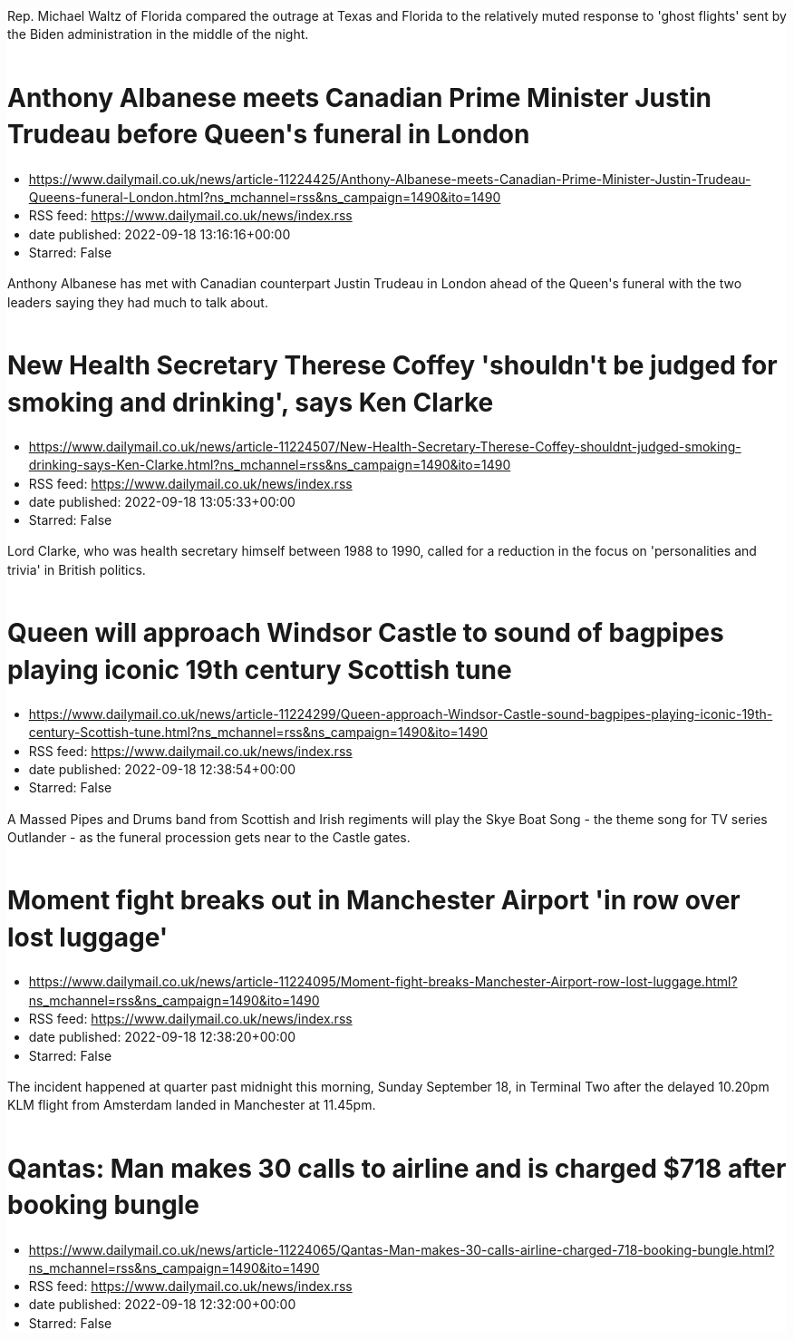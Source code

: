 Rep. Michael Waltz of Florida compared the outrage at Texas and Florida to the relatively muted response to 'ghost flights' sent by the Biden administration in the middle of the night.

# Anthony Albanese meets Canadian Prime Minister Justin Trudeau before Queen's funeral in London
 - https://www.dailymail.co.uk/news/article-11224425/Anthony-Albanese-meets-Canadian-Prime-Minister-Justin-Trudeau-Queens-funeral-London.html?ns_mchannel=rss&ns_campaign=1490&ito=1490
 - RSS feed: https://www.dailymail.co.uk/news/index.rss
 - date published: 2022-09-18 13:16:16+00:00
 - Starred: False

Anthony Albanese has met with Canadian counterpart Justin Trudeau in London ahead of the Queen's funeral with the two leaders saying they had much to talk about.

# New Health Secretary Therese Coffey 'shouldn't be judged for smoking and drinking', says Ken Clarke
 - https://www.dailymail.co.uk/news/article-11224507/New-Health-Secretary-Therese-Coffey-shouldnt-judged-smoking-drinking-says-Ken-Clarke.html?ns_mchannel=rss&ns_campaign=1490&ito=1490
 - RSS feed: https://www.dailymail.co.uk/news/index.rss
 - date published: 2022-09-18 13:05:33+00:00
 - Starred: False

Lord Clarke, who was health secretary himself between 1988 to 1990, called for a reduction in the focus on 'personalities and trivia' in British politics.

# Queen will approach Windsor Castle to sound of bagpipes playing iconic 19th century Scottish tune
 - https://www.dailymail.co.uk/news/article-11224299/Queen-approach-Windsor-Castle-sound-bagpipes-playing-iconic-19th-century-Scottish-tune.html?ns_mchannel=rss&ns_campaign=1490&ito=1490
 - RSS feed: https://www.dailymail.co.uk/news/index.rss
 - date published: 2022-09-18 12:38:54+00:00
 - Starred: False

A Massed Pipes and Drums band from Scottish and Irish regiments will play the Skye Boat Song - the theme song for TV series Outlander - as the funeral procession gets near to the Castle gates.

# Moment fight breaks out in Manchester Airport 'in row over lost luggage'
 - https://www.dailymail.co.uk/news/article-11224095/Moment-fight-breaks-Manchester-Airport-row-lost-luggage.html?ns_mchannel=rss&ns_campaign=1490&ito=1490
 - RSS feed: https://www.dailymail.co.uk/news/index.rss
 - date published: 2022-09-18 12:38:20+00:00
 - Starred: False

The incident happened at quarter past midnight this morning, Sunday September 18, in Terminal Two after the delayed 10.20pm KLM flight from Amsterdam landed in Manchester at 11.45pm.

# Qantas: Man makes 30 calls to airline and is charged $718 after booking bungle
 - https://www.dailymail.co.uk/news/article-11224065/Qantas-Man-makes-30-calls-airline-charged-718-booking-bungle.html?ns_mchannel=rss&ns_campaign=1490&ito=1490
 - RSS feed: https://www.dailymail.co.uk/news/index.rss
 - date published: 2022-09-18 12:32:00+00:00
 - Starred: False
